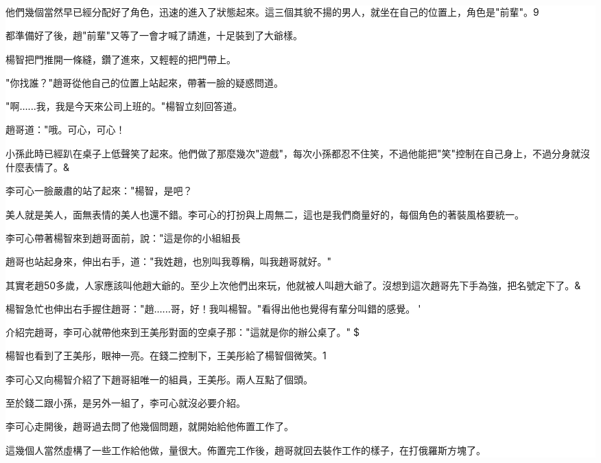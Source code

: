 
他們幾個當然早已經分配好了角色，迅速的進入了狀態起來。這三個其貌不揚的男人，就坐在自己的位置上，角色是"前輩"。9



都準備好了後，趙"前輩"又等了一會才喊了請進，十足裝到了大爺樣。



楊智把門推開一條縫，鑽了進來，又輕輕的把門帶上。



"你找誰？"趙哥從他自己的位置上站起來，帶著一臉的疑惑問道。



"啊......我，我是今天來公司上班的。"楊智立刻回答道。



趙哥道："哦。可心，可心！



小孫此時已經趴在桌子上低聲笑了起來。他們做了那麼幾次"遊戲"，每次小孫都忍不住笑，不過他能把"笑"控制在自己身上，不過分身就沒什麼表情了。&



李可心一臉嚴肅的站了起來："楊智，是吧？



美人就是美人，面無表情的美人也還不錯。李可心的打扮與上周無二，這也是我們商量好的，每個角色的著裝風格要統一。



李可心帶著楊智來到趙哥面前，說："這是你的小組組長



趙哥也站起身來，伸出右手，道："我姓趙，也別叫我尊稱，叫我趙哥就好。"



其實老趙50多歲，人家應該叫他趙大爺的。至少上次他們出來玩，他就被人叫趙大爺了。沒想到這次趙哥先下手為強，把名號定下了。&



楊智急忙也伸出右手握住趙哥："趙......哥，好！我叫楊智。"看得出他也覺得有輩分叫錯的感覺。 '



介紹完趙哥，李可心就帶他來到王美彤對面的空桌子那："這就是你的辦公桌了。" $



楊智也看到了王美彤，眼神一亮。在錢二控制下，王美彤給了楊智個微笑。1



李可心又向楊智介紹了下趙哥組唯一的組員，王美彤。兩人互點了個頭。



至於錢二跟小孫，是另外一組了，李可心就沒必要介紹。



李可心走開後，趙哥過去問了他幾個問題，就開始給他佈置工作了。



這幾個人當然虛構了一些工作給他做，量很大。佈置完工作後，趙哥就回去裝作工作的樣子，在打俄羅斯方塊了。


